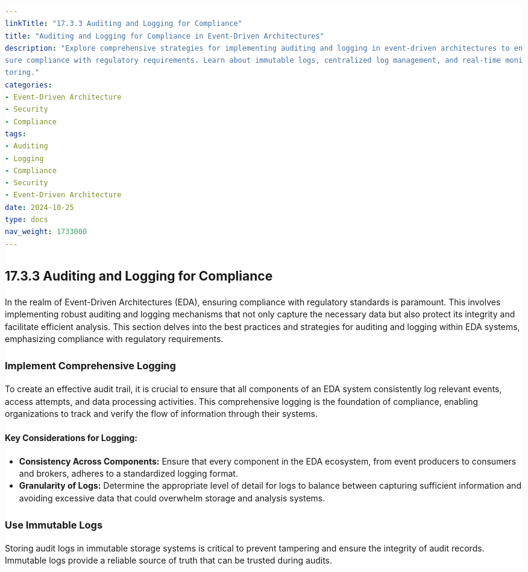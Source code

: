 ```yaml
---
linkTitle: "17.3.3 Auditing and Logging for Compliance"
title: "Auditing and Logging for Compliance in Event-Driven Architectures"
description: "Explore comprehensive strategies for implementing auditing and logging in event-driven architectures to ensure compliance with regulatory requirements. Learn about immutable logs, centralized log management, and real-time monitoring."
categories:
- Event-Driven Architecture
- Security
- Compliance
tags:
- Auditing
- Logging
- Compliance
- Security
- Event-Driven Architecture
date: 2024-10-25
type: docs
nav_weight: 1733000
---
```


## 17.3.3 Auditing and Logging for Compliance

In the realm of Event-Driven Architectures (EDA), ensuring compliance with regulatory standards is paramount. This involves implementing robust auditing and logging mechanisms that not only capture the necessary data but also protect its integrity and facilitate efficient analysis. This section delves into the best practices and strategies for auditing and logging within EDA systems, emphasizing compliance with regulatory requirements.

### Implement Comprehensive Logging

To create an effective audit trail, it is crucial to ensure that all components of an EDA system consistently log relevant events, access attempts, and data processing activities. This comprehensive logging is the foundation of compliance, enabling organizations to track and verify the flow of information through their systems.

#### Key Considerations for Logging:

- **Consistency Across Components:** Ensure that every component in the EDA ecosystem, from event producers to consumers and brokers, adheres to a standardized logging format.
- **Granularity of Logs:** Determine the appropriate level of detail for logs to balance between capturing sufficient information and avoiding excessive data that could overwhelm storage and analysis systems.

### Use Immutable Logs

Storing audit logs in immutable storage systems is critical to prevent tampering and ensure the integrity of audit records. Immutable logs provide a reliable source of truth that can be trusted during audits.
